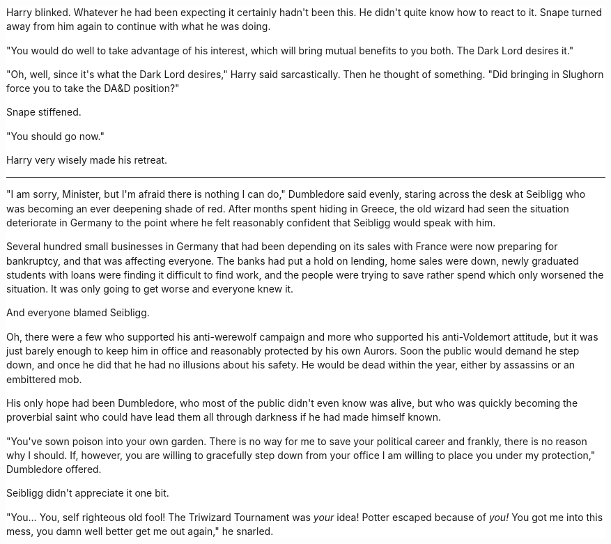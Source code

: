 Harry blinked. Whatever he had been expecting it certainly hadn't been
this. He didn't quite know how to react to it. Snape turned away from
him again to continue with what he was doing.

"You would do well to take advantage of his interest, which will bring
mutual benefits to you both. The Dark Lord desires it."

"Oh, well, since it's what the Dark Lord desires," Harry said
sarcastically. Then he thought of something. "Did bringing in Slughorn
force you to take the DA&D position?"

Snape stiffened.

"You should go now."

Harry very wisely made his retreat.

---

"I am sorry, Minister, but I'm afraid there is nothing I can do,"
Dumbledore said evenly, staring across the desk at Seibligg who was
becoming an ever deepening shade of red. After months spent hiding in
Greece, the old wizard had seen the situation deteriorate in Germany to
the point where he felt reasonably confident that Seibligg would speak
with him.

Several hundred small businesses in Germany that had been depending on
its sales with France were now preparing for bankruptcy, and that was
affecting everyone. The banks had put a hold on lending, home sales were
down, newly graduated students with loans were finding it difficult to
find work, and the people were trying to save rather spend which only
worsened the situation. It was only going to get worse and everyone knew
it.

And everyone blamed Seibligg.

Oh, there were a few who supported his anti-werewolf campaign and more
who supported his anti-Voldemort attitude, but it was just barely enough
to keep him in office and reasonably protected by his own Aurors. Soon
the public would demand he step down, and once he did that he had no
illusions about his safety. He would be dead within the year, either by
assassins or an embittered mob.

His only hope had been Dumbledore, who most of the public didn't even
know was alive, but who was quickly becoming the proverbial saint who
could have lead them all through darkness if he had made himself known.

"You've sown poison into your own garden. There is no way for me to save
your political career and frankly, there is no reason why I should. If,
however, you are willing to gracefully step down from your office I am
willing to place you under my protection," Dumbledore offered.

Seibligg didn't appreciate it one bit.

"You… You, self righteous old fool! The Triwizard Tournament was *your*
idea! Potter escaped because of *you!* You got me into this mess, you
damn well better get me out again," he snarled.

